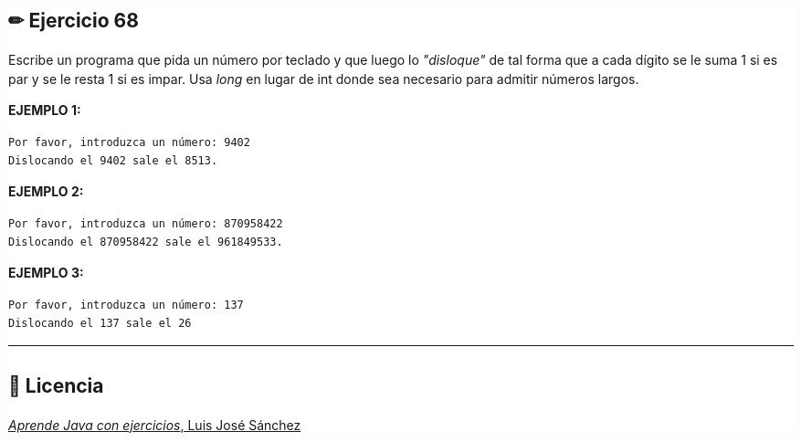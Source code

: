 
## ✏ Ejercicio 68
Escribe un programa que pida un número por teclado y que luego lo _"disloque"_
de tal forma que a cada dígito se le suma 1 si es par y se le resta 1 si
es impar. Usa _long_ en lugar de int donde sea necesario para admitir números
largos.

**EJEMPLO 1:**
```
Por favor, introduzca un número: 9402
Dislocando el 9402 sale el 8513.
```

**EJEMPLO 2:**
```
Por favor, introduzca un número: 870958422
Dislocando el 870958422 sale el 961849533.
```

**EJEMPLO 3:**
```
Por favor, introduzca un número: 137
Dislocando el 137 sale el 26
```

---

## 📄 Licencia
[_Aprende Java con ejercicios_, Luis José Sánchez](https://github.com/LuisJoseSanchez/aprende-java-con-ejercicios)
